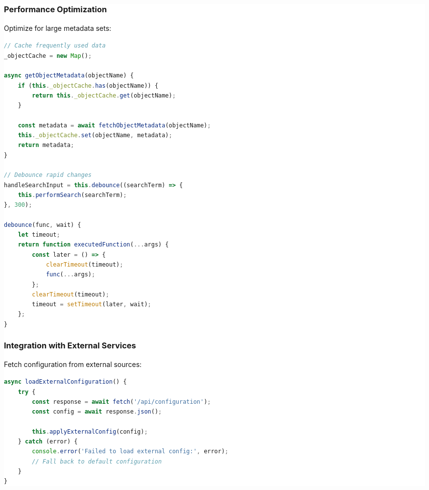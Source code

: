 ### Performance Optimization

Optimize for large metadata sets:

```javascript
// Cache frequently used data
_objectCache = new Map();

async getObjectMetadata(objectName) {
    if (this._objectCache.has(objectName)) {
        return this._objectCache.get(objectName);
    }
    
    const metadata = await fetchObjectMetadata(objectName);
    this._objectCache.set(objectName, metadata);
    return metadata;
}

// Debounce rapid changes
handleSearchInput = this.debounce((searchTerm) => {
    this.performSearch(searchTerm);
}, 300);

debounce(func, wait) {
    let timeout;
    return function executedFunction(...args) {
        const later = () => {
            clearTimeout(timeout);
            func(...args);
        };
        clearTimeout(timeout);
        timeout = setTimeout(later, wait);
    };
}
```

### Integration with External Services

Fetch configuration from external sources:

```javascript
async loadExternalConfiguration() {
    try {
        const response = await fetch('/api/configuration');
        const config = await response.json();
        
        this.applyExternalConfig(config);
    } catch (error) {
        console.error('Failed to load external config:', error);
        // Fall back to default configuration
    }
}
```

